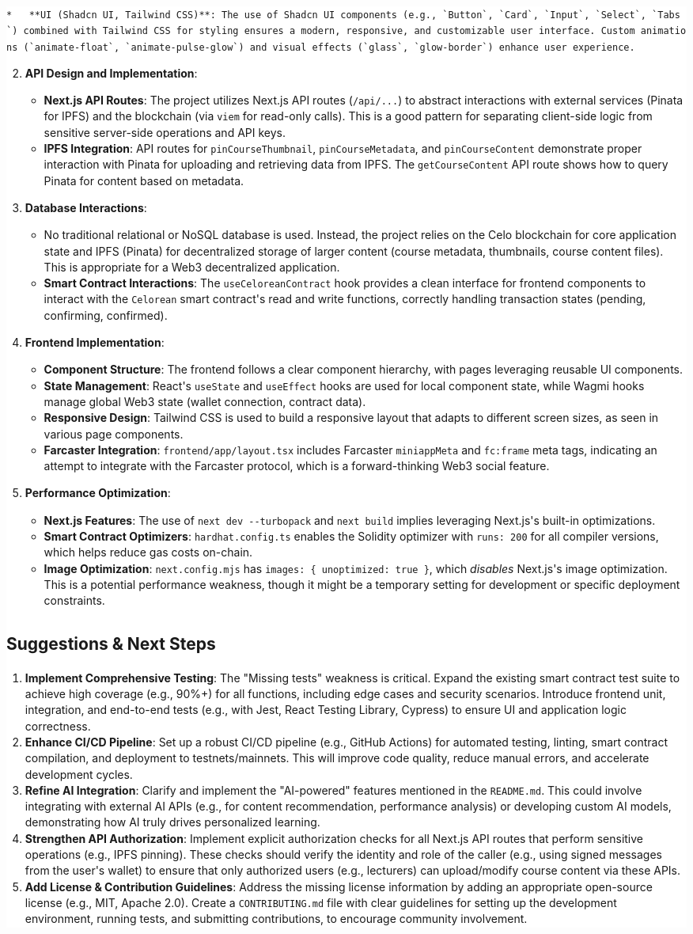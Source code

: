     *   **UI (Shadcn UI, Tailwind CSS)**: The use of Shadcn UI components (e.g., `Button`, `Card`, `Input`, `Select`, `Tabs`) combined with Tailwind CSS for styling ensures a modern, responsive, and customizable user interface. Custom animations (`animate-float`, `animate-pulse-glow`) and visual effects (`glass`, `glow-border`) enhance user experience.

2.  **API Design and Implementation**:
    *   **Next.js API Routes**: The project utilizes Next.js API routes (`/api/...`) to abstract interactions with external services (Pinata for IPFS) and the blockchain (via `viem` for read-only calls). This is a good pattern for separating client-side logic from sensitive server-side operations and API keys.
    *   **IPFS Integration**: API routes for `pinCourseThumbnail`, `pinCourseMetadata`, and `pinCourseContent` demonstrate proper interaction with Pinata for uploading and retrieving data from IPFS. The `getCourseContent` API route shows how to query Pinata for content based on metadata.

3.  **Database Interactions**:
    *   No traditional relational or NoSQL database is used. Instead, the project relies on the Celo blockchain for core application state and IPFS (Pinata) for decentralized storage of larger content (course metadata, thumbnails, course content files). This is appropriate for a Web3 decentralized application.
    *   **Smart Contract Interactions**: The `useCeloreanContract` hook provides a clean interface for frontend components to interact with the `Celorean` smart contract's read and write functions, correctly handling transaction states (pending, confirming, confirmed).

4.  **Frontend Implementation**:
    *   **Component Structure**: The frontend follows a clear component hierarchy, with pages leveraging reusable UI components.
    *   **State Management**: React's `useState` and `useEffect` hooks are used for local component state, while Wagmi hooks manage global Web3 state (wallet connection, contract data).
    *   **Responsive Design**: Tailwind CSS is used to build a responsive layout that adapts to different screen sizes, as seen in various page components.
    *   **Farcaster Integration**: `frontend/app/layout.tsx` includes Farcaster `miniappMeta` and `fc:frame` meta tags, indicating an attempt to integrate with the Farcaster protocol, which is a forward-thinking Web3 social feature.

5.  **Performance Optimization**:
    *   **Next.js Features**: The use of `next dev --turbopack` and `next build` implies leveraging Next.js's built-in optimizations.
    *   **Smart Contract Optimizers**: `hardhat.config.ts` enables the Solidity optimizer with `runs: 200` for all compiler versions, which helps reduce gas costs on-chain.
    *   **Image Optimization**: `next.config.mjs` has `images: { unoptimized: true }`, which *disables* Next.js's image optimization. This is a potential performance weakness, though it might be a temporary setting for development or specific deployment constraints.

## Suggestions & Next Steps

1.  **Implement Comprehensive Testing**: The "Missing tests" weakness is critical. Expand the existing smart contract test suite to achieve high coverage (e.g., 90%+) for all functions, including edge cases and security scenarios. Introduce frontend unit, integration, and end-to-end tests (e.g., with Jest, React Testing Library, Cypress) to ensure UI and application logic correctness.
2.  **Enhance CI/CD Pipeline**: Set up a robust CI/CD pipeline (e.g., GitHub Actions) for automated testing, linting, smart contract compilation, and deployment to testnets/mainnets. This will improve code quality, reduce manual errors, and accelerate development cycles.
3.  **Refine AI Integration**: Clarify and implement the "AI-powered" features mentioned in the `README.md`. This could involve integrating with external AI APIs (e.g., for content recommendation, performance analysis) or developing custom AI models, demonstrating how AI truly drives personalized learning.
4.  **Strengthen API Authorization**: Implement explicit authorization checks for all Next.js API routes that perform sensitive operations (e.g., IPFS pinning). These checks should verify the identity and role of the caller (e.g., using signed messages from the user's wallet) to ensure that only authorized users (e.g., lecturers) can upload/modify course content via these APIs.
5.  **Add License & Contribution Guidelines**: Address the missing license information by adding an appropriate open-source license (e.g., MIT, Apache 2.0). Create a `CONTRIBUTING.md` file with clear guidelines for setting up the development environment, running tests, and submitting contributions, to encourage community involvement.